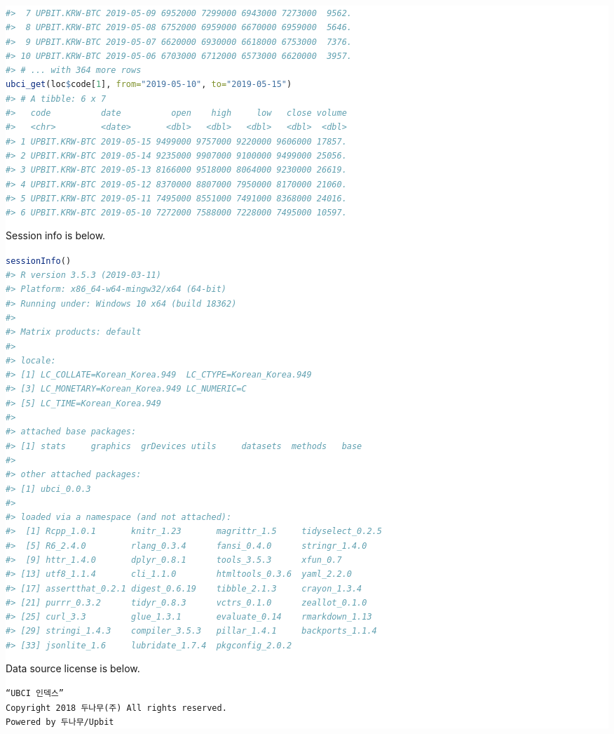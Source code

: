 ``` r
#>  7 UPBIT.KRW-BTC 2019-05-09 6952000 7299000 6943000 7273000  9562.
#>  8 UPBIT.KRW-BTC 2019-05-08 6752000 6959000 6670000 6959000  5646.
#>  9 UPBIT.KRW-BTC 2019-05-07 6620000 6930000 6618000 6753000  7376.
#> 10 UPBIT.KRW-BTC 2019-05-06 6703000 6712000 6573000 6620000  3957.
#> # ... with 364 more rows
ubci_get(loc$code[1], from="2019-05-10", to="2019-05-15")
#> # A tibble: 6 x 7
#>   code          date          open    high     low   close volume
#>   <chr>         <date>       <dbl>   <dbl>   <dbl>   <dbl>  <dbl>
#> 1 UPBIT.KRW-BTC 2019-05-15 9499000 9757000 9220000 9606000 17857.
#> 2 UPBIT.KRW-BTC 2019-05-14 9235000 9907000 9100000 9499000 25056.
#> 3 UPBIT.KRW-BTC 2019-05-13 8166000 9518000 8064000 9230000 26619.
#> 4 UPBIT.KRW-BTC 2019-05-12 8370000 8807000 7950000 8170000 21060.
#> 5 UPBIT.KRW-BTC 2019-05-11 7495000 8551000 7491000 8368000 24016.
#> 6 UPBIT.KRW-BTC 2019-05-10 7272000 7588000 7228000 7495000 10597.
```

Session info is below.

``` r
sessionInfo()
#> R version 3.5.3 (2019-03-11)
#> Platform: x86_64-w64-mingw32/x64 (64-bit)
#> Running under: Windows 10 x64 (build 18362)
#> 
#> Matrix products: default
#> 
#> locale:
#> [1] LC_COLLATE=Korean_Korea.949  LC_CTYPE=Korean_Korea.949   
#> [3] LC_MONETARY=Korean_Korea.949 LC_NUMERIC=C                
#> [5] LC_TIME=Korean_Korea.949    
#> 
#> attached base packages:
#> [1] stats     graphics  grDevices utils     datasets  methods   base     
#> 
#> other attached packages:
#> [1] ubci_0.0.3
#> 
#> loaded via a namespace (and not attached):
#>  [1] Rcpp_1.0.1       knitr_1.23       magrittr_1.5     tidyselect_0.2.5
#>  [5] R6_2.4.0         rlang_0.3.4      fansi_0.4.0      stringr_1.4.0   
#>  [9] httr_1.4.0       dplyr_0.8.1      tools_3.5.3      xfun_0.7        
#> [13] utf8_1.1.4       cli_1.1.0        htmltools_0.3.6  yaml_2.2.0      
#> [17] assertthat_0.2.1 digest_0.6.19    tibble_2.1.3     crayon_1.3.4    
#> [21] purrr_0.3.2      tidyr_0.8.3      vctrs_0.1.0      zeallot_0.1.0   
#> [25] curl_3.3         glue_1.3.1       evaluate_0.14    rmarkdown_1.13  
#> [29] stringi_1.4.3    compiler_3.5.3   pillar_1.4.1     backports_1.1.4 
#> [33] jsonlite_1.6     lubridate_1.7.4  pkgconfig_2.0.2
```

Data source license is below.

    “UBCI 인덱스”
    Copyright 2018 두나무(주) All rights reserved.
    Powered by 두나무/Upbit
